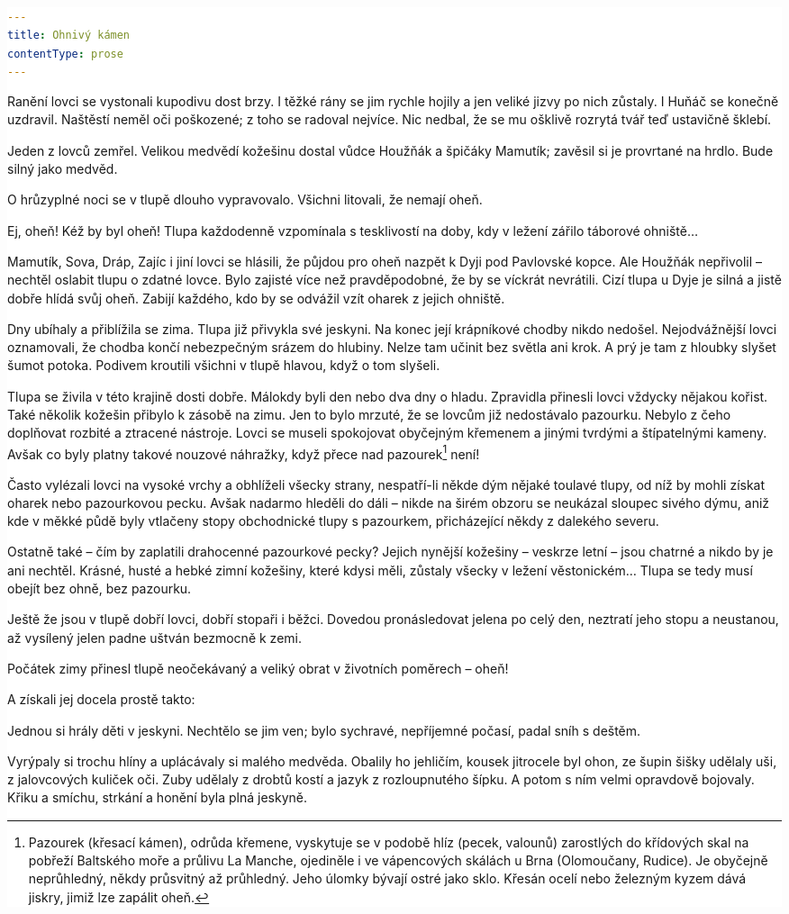 ```yaml
---
title: Ohnivý kámen
contentType: prose
---
```


<section>

Ranění lovci se vystonali kupodivu dost brzy. I těžké rány se jim rychle hojily a jen veliké jizvy po nich zůstaly. I Huňáč se konečně uzdravil. Naštěstí neměl oči poškozené; z toho se radoval nejvíce. Nic nedbal, že se mu ošklivě rozrytá tvář teď ustavičně šklebí.

Jeden z lovců zemřel. Velikou medvědí kožešinu dostal vůdce Houžňák a špičáky Mamutík; zavěsil si je provrtané na hrdlo. Bude silný jako medvěd.

O hrůzyplné noci se v tlupě dlouho vypravovalo. Všichni litovali, že nemají oheň.

Ej, oheň! Kéž by byl oheň! Tlupa každodenně vzpomínala s teskli­vostí na doby, kdy v ležení zářilo táborové ohniště…

Mamutík, Sova, Dráp, Zajíc i jiní lovci se hlásili, že půjdou pro oheň nazpět k Dyji pod Pavlovské kopce. Ale Houžňák nepřivolil – nechtěl oslabit tlupu o zdatné lovce. Bylo zajisté více než pravděpodobné, že by se víckrát nevrátili. Cizí tlupa u Dyje je silná a jistě dobře hlídá svůj oheň. Zabijí každého, kdo by se odvážil vzít oharek z jejich ohniště.

Dny ubíhaly a přiblížila se zima. Tlupa již přivykla své jeskyni. Na konec její krápníkové chodby nikdo nedošel. Nejodvážnější lovci oznamovali, že chodba končí nebezpečným srázem do hlubiny. Nelze tam učinit bez světla ani krok. A prý je tam z hloubky slyšet šumot potoka. Podivem kroutili všichni v tlupě hlavou, když o tom slyšeli.

Tlupa se živila v této krajině dosti dobře. Málokdy byli den nebo dva dny o hladu. Zpravidla přinesli lovci vždycky nějakou kořist. Také několik kožešin přibylo k zásobě na zimu. Jen to bylo mrzuté, že se lovcům již nedostávalo pazourku. Nebylo z čeho doplňovat rozbité a ztracené nástroje. Lovci se museli spokojovat obyčejným křemenem a jinými tvrdými a štípatelnými kameny. Avšak co byly platny takové nouzové náhražky, když přece nad pazourek[^6] není!

Často vylézali lovci na vysoké vrchy a obhlíželi všecky strany, nespatří-li někde dým nějaké toulavé tlupy, od níž by mohli získat oharek nebo pazourkovou pecku. Avšak nadarmo hleděli do dáli – nikde na širém obzoru se neukázal sloupec sivého dýmu, aniž kde v měkké půdě byly vtlačeny stopy obchodnické tlupy s pazourkem, přicházející někdy z dalekého severu.

Ostatně také – čím by zaplatili drahocenné pazourkové pecky? Jejich nynější kožešiny – veskrze letní – jsou chatrné a nikdo by je ani nechtěl. Krásné, husté a hebké zimní kožešiny, které kdysi měli, zůstaly všecky v ležení věstonickém… Tlupa se tedy musí obejít bez ohně, bez pazourku.

Ještě že jsou v tlupě dobří lovci, dobří stopaři i běžci. Dovedou pronásledovat jelena po celý den, neztratí jeho stopu a neustanou, až vysílený jelen padne uštván bezmocně k zemi.

Počátek zimy přinesl tlupě neočekávaný a veliký obrat v životních poměrech – oheň!

A získali jej docela prostě takto:

Jednou si hrály děti v jeskyni. Nechtělo se jim ven; bylo sychravé, nepříjemné počasí, padal sníh s deštěm.

Vyrýpaly si trochu hlíny a uplácávaly si malého medvěda. Obalily ho jehličím, kousek jitrocele byl ohon, ze šupin šišky udělaly uši, z jalovcových kuliček oči. Zuby udělaly z drobtů kostí a jazyk z rozloupnutého šípku. A potom s ním velmi opravdově bojovaly. Křiku a smíchu, strkání a honění byla plná jeskyně.


[^6]: Pazourek (křesací kámen), odrůda křemene, vyskytuje se v podobě hlíz (pecek, valounů) zarostlých do křídových skal na pobřeží Baltského moře a průlivu La Manche, ojediněle i ve vápencových skálách u Brna (Olomoučany, Rudice). Je obyčejně neprůhledný, někdy průsvitný až průhledný. Jeho úlomky bývají ostré jako sklo. Křesán ocelí nebo železným kyzem dává jiskry, jimiž lze zapálit oheň.
[^7]: Mezi archeology zvaný podle tvaru „vavřínový list“.
[^8]: Ohnivý kámen = kyz železný, pyrit. Vyskytuje se hojně zejména v uhelných ložiskách (Kladno aj.) a v žilách rud (Příbram, Kutná Hora, Banská Štiavnica, Jílové). Křesán jiskří.